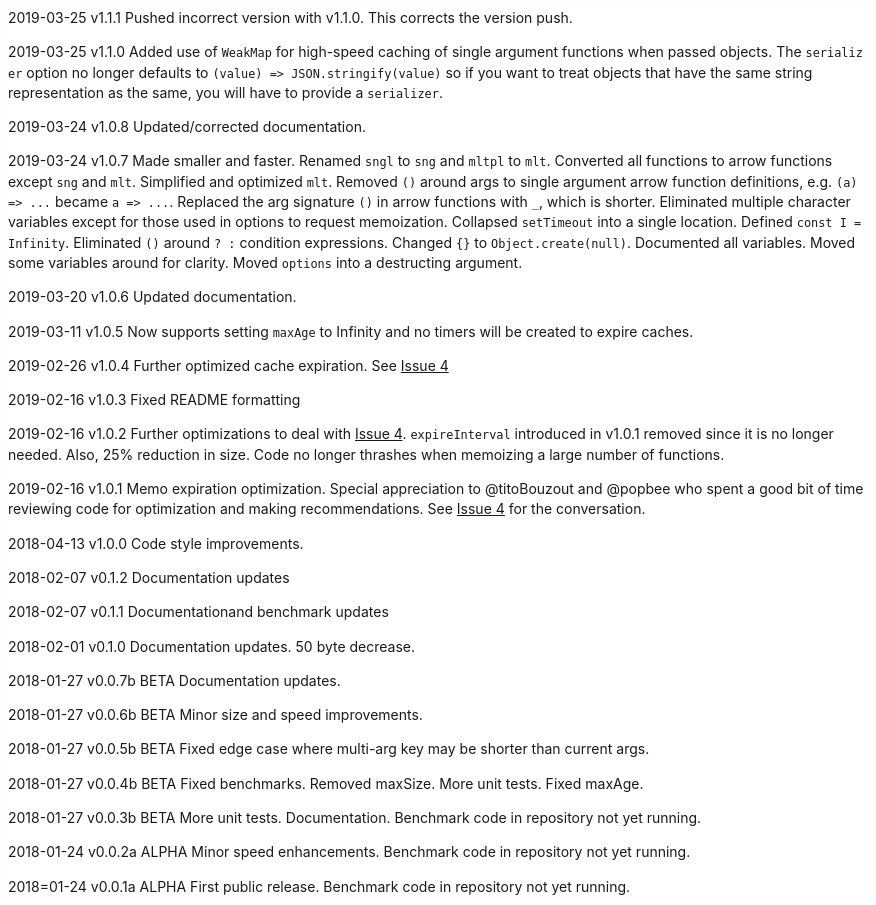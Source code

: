 2019-03-25 v1.1.1 Pushed incorrect version with v1.1.0. This corrects the version push.

2019-03-25 v1.1.0 Added use of `WeakMap` for high-speed caching of single argument functions when passed objects. The `serializer` option no longer defaults to `(value) => JSON.stringify(value)` so if you want to treat objects that have the same string representation as the same, you will have to provide a `serializer`.

2019-03-24 v1.0.8 Updated/corrected documentation.

2019-03-24 v1.0.7 Made smaller and faster. Renamed `sngl` to `sng` and `mltpl` to `mlt`. Converted all functions to arrow functions except `sng` and `mlt`. Simplified and optimized `mlt`. Removed `()` around args to single argument arrow function definitions, e.g. `(a) => ...` became `a => ...`. Replaced the arg signature `()` in arrow functions with `_`, which is shorter. Eliminated multiple character variables except for those used in options to request memoization. Collapsed `setTimeout` into a single location. Defined `const I = Infinity`. Eliminated `()` around `? :` condition expressions.  Changed `{}` to `Object.create(null)`. Documented all variables. Moved some variables around for clarity. Moved `options` into a destructing argument.

2019-03-20 v1.0.6 Updated documentation.

2019-03-11 v1.0.5 Now supports setting `maxAge` to Infinity and no timers will be created to expire caches.

2019-02-26 v1.0.4 Further optimized cache expiration. See [Issue 4](https://github.com/anywhichway/nano-memoize/issues/4)

2019-02-16 v1.0.3 Fixed README formatting

2019-02-16 v1.0.2 Further optimizations to deal with [Issue 4](https://github.com/anywhichway/nano-memoize/issues/4). `expireInterval` introduced in v1.0.1 removed since it is no longer needed. Also, 25% reduction in size. Code no longer thrashes when memoizing a large number of functions.

2019-02-16 v1.0.1 Memo expiration optimization. Special appreciation to @titoBouzout and @popbee who spent a good bit of time reviewing code for optimization and making recommendations. See [Issue 4](https://github.com/anywhichway/nano-memoize/issues/4) for the conversation.

2018-04-13 v1.0.0 Code style improvements.

2018-02-07 v0.1.2 Documentation updates

2018-02-07 v0.1.1 Documentationand benchmark updates

2018-02-01 v0.1.0 Documentation updates. 50 byte decrease.

2018-01-27 v0.0.7b BETA Documentation updates.

2018-01-27 v0.0.6b BETA Minor size and speed improvements.

2018-01-27 v0.0.5b BETA Fixed edge case where multi-arg key may be shorter than current args.

2018-01-27 v0.0.4b BETA Fixed benchmarks. Removed maxSize. More unit tests. Fixed maxAge.

2018-01-27 v0.0.3b BETA More unit tests. Documentation. Benchmark code in repository not yet running.

2018-01-24 v0.0.2a ALPHA Minor speed enhancements. Benchmark code in repository not yet running.

2018=01-24 v0.0.1a ALPHA First public release. Benchmark code in repository not yet running.
